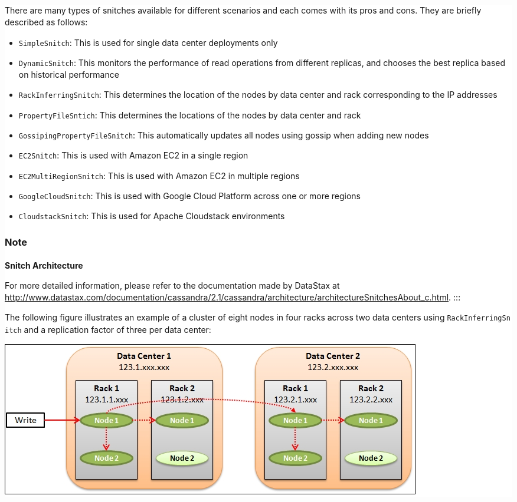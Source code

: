 There are many types of snitches available for different scenarios and
each comes with its pros and cons. They are briefly described as
follows:


-   `SimpleSnitch`: This is used for
    single data center deployments only

-   `DynamicSnitch`: This monitors the
    performance of read operations from different
    replicas, and chooses the best replica based on historical
    performance

-   `RackInferringSnitch`: This 
    determines the location of the nodes
    by data center and rack corresponding to the IP addresses

-   `PropertyFileSntich`: This determines
    the locations of the nodes by data center and
    rack

-   `GossipingPropertyFileSnitch`: This 
    automatically updates all nodes using gossip
    when adding new nodes

-   `EC2Snitch`: This  is used 
    with Amazon EC2 in a single region

-   `EC2MultiRegionSnitch`: This is used
    with Amazon EC2 in multiple regions

-   `GoogleCloudSnitch`: This  is used
    with Google Cloud Platform across one or more
    regions

-   `CloudstackSnitch`: This is  used for
    Apache Cloudstack environments

### Note

**Snitch Architecture**

For more detailed information, please refer to the documentation made by
DataStax at
<http://www.datastax.com/documentation/cassandra/2.1/cassandra/architecture/architectureSnitchesAbout_c.html>.
:::

The following figure illustrates an example of a cluster of eight nodes
in four racks across two data centers using
`RackInferringSnitch` and a replication factor of three per
data center:


![](https://raw.githubusercontent.com/fenago/apache-cassandra/master/images/8884OS_07_01.jpg)
